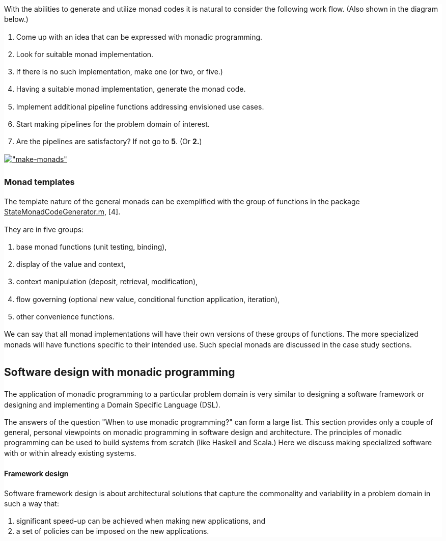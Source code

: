 With the abilities to generate and utilize monad codes it is natural to consider the following work flow. (Also shown in the diagram below.)

   1. Come up with an idea that can be expressed with monadic programming.

   2. Look for suitable monad implementation. 

   3. If there is no such implementation, make one (or two, or five.)

   4. Having a suitable monad implementation, generate the monad code.

   5. Implement additional pipeline functions addressing envisioned use cases.

   6. Start making pipelines for the problem domain of interest.

   7. Are the pipelines are satisfactory? If not go to **5**. (Or **2.**)

[!["make-monads"](http://imgur.com/9iinzkzl.jpg)](http://imgur.com/9iinzkz.jpg)

### Monad templates

The template nature of the general monads can be exemplified with the group of functions in the package [StateMonadCodeGenerator.m](https://github.com/antononcube/MathematicaForPrediction/blob/master/MonadicProgramming/StateMonadCodeGenerator.m), [4].

They are in five groups: 

1. base monad functions (unit testing, binding),

2. display of the value and context,

3. context manipulation (deposit, retrieval, modification),

4. flow governing (optional new value, conditional function application, iteration),

5. other convenience functions.

We can say that all monad implementations will have their own versions of these groups of functions. The more specialized monads will have functions specific to their intended use. Such special monads are discussed in the case study sections. 

## Software design with monadic programming

The application of monadic programming to a particular problem domain is very similar to designing a software framework or designing and implementing a Domain Specific Language (DSL).

The answers of the question "When to use monadic programming?" can form a large list. This section provides only a couple of general, personal viewpoints on monadic programming in software design and architecture. The principles of monadic programming can be used to build systems from scratch (like Haskell and Scala.) Here we discuss making specialized software with or within already existing systems.

#### Framework design

Software framework design is about architectural solutions that capture the commonality and variability in a problem domain in such a way that:
1) significant speed-up can be achieved when making new applications, and
2) a set of policies can be imposed on the new applications.
